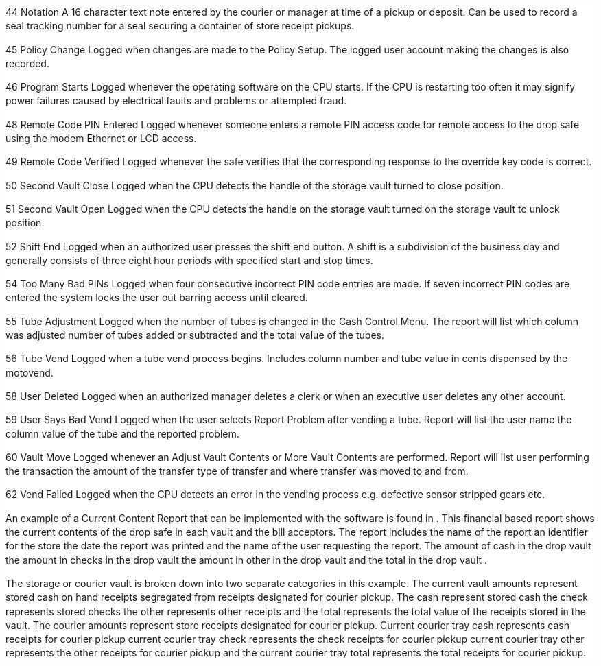 44 Notation A 16 character text note entered by the courier or manager at time of a pickup or deposit. Can be used to record a seal tracking number for a seal securing a container of store receipt pickups.

45 Policy Change Logged when changes are made to the Policy Setup. The logged user account making the changes is also recorded.

46 Program Starts Logged whenever the operating software on the CPU starts. If the CPU is restarting too often it may signify power failures caused by electrical faults and problems or attempted fraud.

48 Remote Code PIN Entered Logged whenever someone enters a remote PIN access code for remote access to the drop safe using the modem Ethernet or LCD access.

49 Remote Code Verified Logged whenever the safe verifies that the corresponding response to the override key code is correct.

50 Second Vault Close Logged when the CPU detects the handle of the storage vault turned to close position.

51 Second Vault Open Logged when the CPU detects the handle on the storage vault turned on the storage vault to unlock position.

52 Shift End Logged when an authorized user presses the shift end button. A shift is a subdivision of the business day and generally consists of three eight hour periods with specified start and stop times.

54 Too Many Bad PINs Logged when four consecutive incorrect PIN code entries are made. If seven incorrect PIN codes are entered the system locks the user out barring access until cleared.

55 Tube Adjustment Logged when the number of tubes is changed in the Cash Control Menu. The report will list which column was adjusted number of tubes added or subtracted and the total value of the tubes.

56 Tube Vend Logged when a tube vend process begins. Includes column number and tube value in cents dispensed by the motovend.

58 User Deleted Logged when an authorized manager deletes a clerk or when an executive user deletes any other account.

59 User Says Bad Vend Logged when the user selects Report Problem after vending a tube. Report will list the user name the column value of the tube and the reported problem.

60 Vault Move Logged whenever an Adjust Vault Contents or More Vault Contents are performed. Report will list user performing the transaction the amount of the transfer type of transfer and where transfer was moved to and from.

62 Vend Failed Logged when the CPU detects an error in the vending process e.g. defective sensor stripped gears etc. 

An example of a Current Content Report that can be implemented with the software is found in . This financial based report shows the current contents of the drop safe in each vault and the bill acceptors. The report includes the name of the report an identifier for the store the date the report was printed and the name of the user requesting the report. The amount of cash in the drop vault the amount in checks in the drop vault the amount in other in the drop vault and the total in the drop vault .

The storage or courier vault is broken down into two separate categories in this example. The current vault amounts represent stored cash on hand receipts segregated from receipts designated for courier pickup. The cash represent stored cash the check represents stored checks the other represents other receipts and the total represents the total value of the receipts stored in the vault. The courier amounts represent store receipts designated for courier pickup. Current courier tray cash represents cash receipts for courier pickup current courier tray check represents the check receipts for courier pickup current courier tray other represents the other receipts for courier pickup and the current courier tray total represents the total receipts for courier pickup.
